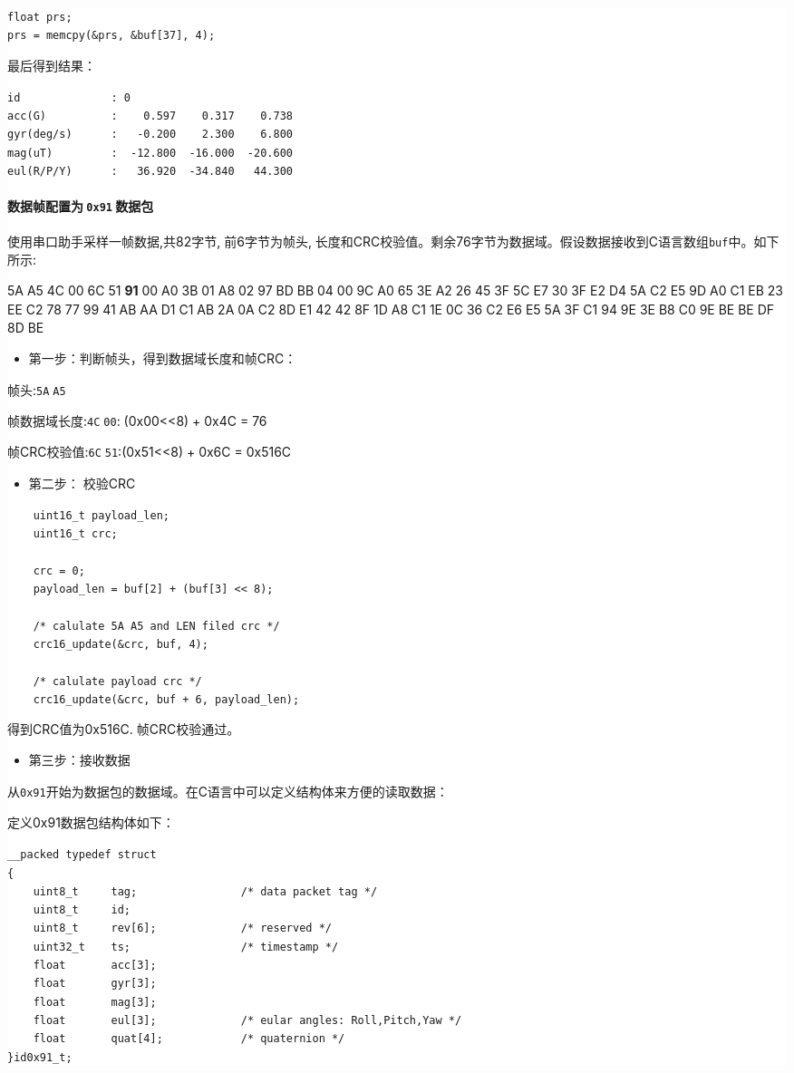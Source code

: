 ```
float prs;
prs = memcpy(&prs, &buf[37], 4);
```

最后得到结果：

```
id              : 0
acc(G)          :    0.597    0.317    0.738
gyr(deg/s)      :   -0.200    2.300    6.800
mag(uT)         :  -12.800  -16.000  -20.600
eul(R/P/Y)      :   36.920  -34.840   44.300
```



#### 数据帧配置为 `0x91` 数据包

使用串口助手采样一帧数据,共82字节, 前6字节为帧头, 长度和CRC校验值。剩余76字节为数据域。假设数据接收到C语言数组`buf`中。如下所示:

5A A5 4C 00 6C 51 **91** 00 A0 3B 01 A8 02 97 BD BB 04 00 9C A0 65 3E A2 26 45 3F 5C E7 30 3F E2 D4 5A C2 E5 9D A0 C1 EB 23 EE C2 78 77 99 41 AB AA D1 C1 AB 2A 0A C2 8D E1 42 42 8F 1D A8 C1 1E 0C 36 C2 E6 E5 5A 3F C1 94 9E 3E B8 C0 9E BE BE DF 8D BE

* 第一步：判断帧头，得到数据域长度和帧CRC：

帧头:`5A` `A5`

帧数据域长度:`4C` `00`: (0x00<<8) + 0x4C = 76

帧CRC校验值:`6C` `51`:(0x51<<8) + 0x6C = 0x516C

* 第二步： 校验CRC

```
    uint16_t payload_len;
    uint16_t crc;
    
    crc = 0;
    payload_len = buf[2] + (buf[3] << 8);
    
    /* calulate 5A A5 and LEN filed crc */
    crc16_update(&crc, buf, 4);
    
    /* calulate payload crc */
    crc16_update(&crc, buf + 6, payload_len);
```

得到CRC值为0x516C. 帧CRC校验通过。

* 第三步：接收数据

从`0x91`开始为数据包的数据域。在C语言中可以定义结构体来方便的读取数据：

定义0x91数据包结构体如下：

```
__packed typedef struct
{
    uint8_t     tag;                /* data packet tag */
    uint8_t     id;
    uint8_t     rev[6];             /* reserved */
    uint32_t    ts;                 /* timestamp */
    float       acc[3];
    float       gyr[3];
    float       mag[3];
    float       eul[3];             /* eular angles: Roll,Pitch,Yaw */
    float       quat[4];            /* quaternion */
}id0x91_t;
```
